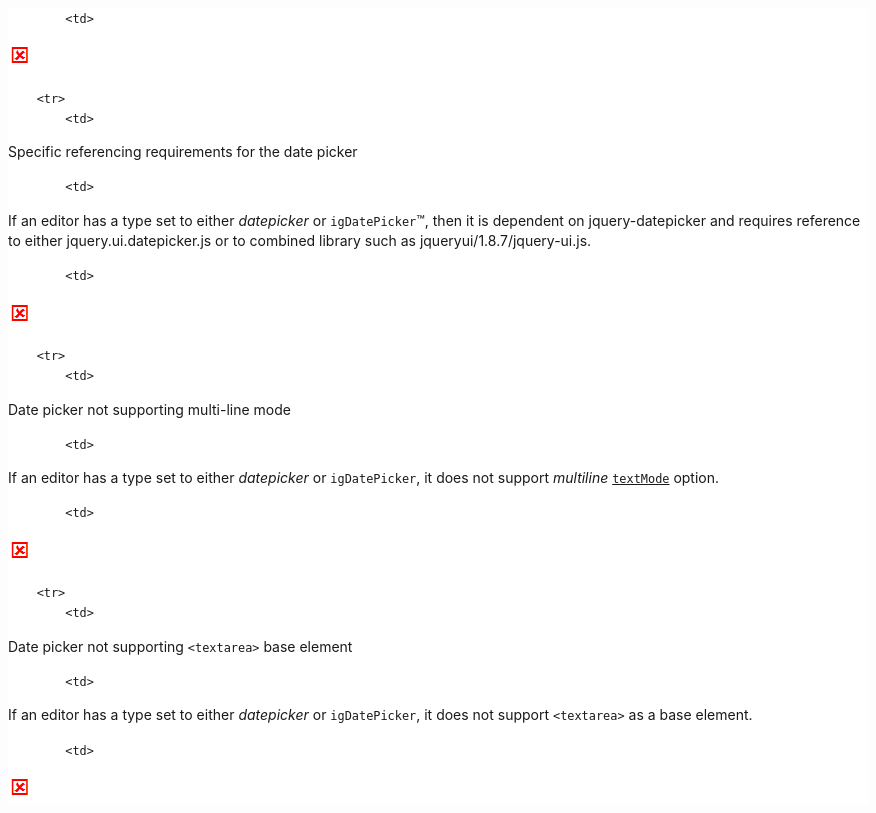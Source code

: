             <td>
![](../../images/images/negative.png)
			</td>
        </tr>

        <tr>
            <td>
Specific referencing requirements for the date picker
			</td>

            <td>
If an editor has a type set to either *datepicker* or `igDatePicker`™, then it is dependent on jquery-datepicker and requires reference to either jquery.ui.datepicker.js or to combined library such as jqueryui/1.8.7/jquery-ui.js.
			</td>

            <td>
![](../../images/images/negative.png)
			</td>
        </tr>

        <tr>
            <td>
Date picker not supporting multi-line mode
			</td>

            <td>
If an editor has a type set to either *datepicker* or `igDatePicker`, it does not support *multiline*  [`textMode`](%%jQueryApiUrl%%/ui.igeditor#options:textMode) option.
			</td>

            <td>
![](../../images/images/negative.png)
			</td>
        </tr>

        <tr>
            <td>
Date picker not supporting `<textarea>` base element
			</td>

            <td>
If an editor has a type set to either *datepicker* or `igDatePicker`, it does not support `<textarea>` as a base element.
			</td>

            <td>
![](../../images/images/negative.png)
			</td>
        </tr>
